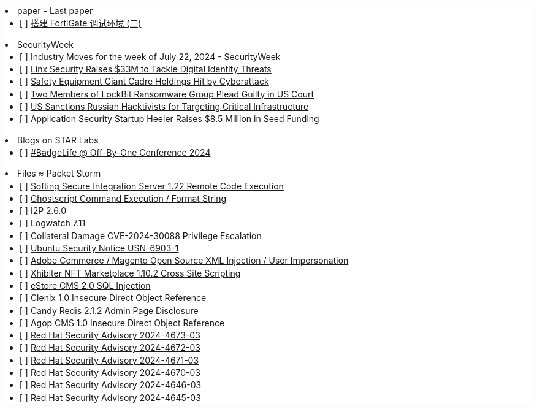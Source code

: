</ul></li>
<li>paper - Last paper
<ul>
<li>[ ] <a href="https://paper.seebug.org/3203/">搭建 FortiGate 调试环境 (二)</a></li>
</ul></li>
<li>SecurityWeek
<ul>
<li>[ ] <a href="https://www.securityweek.com/industry-moves/jul-22-2024/">Industry Moves for the week of July 22, 2024 - SecurityWeek</a></li>
<li>[ ] <a href="https://www.securityweek.com/linx-security-raises-33m-to-tackle-digital-identity-threats/">Linx Security Raises $33M to Tackle Digital Identity Threats</a></li>
<li>[ ] <a href="https://www.securityweek.com/safety-equipment-giant-cadre-holdings-hit-by-cyberattack/">Safety Equipment Giant Cadre Holdings Hit by Cyberattack</a></li>
<li>[ ] <a href="https://www.securityweek.com/two-members-of-lockbit-ransomware-group-plead-guilty-in-us-court/">Two Members of LockBit Ransomware Group Plead Guilty in US Court</a></li>
<li>[ ] <a href="https://www.securityweek.com/us-sanctions-russian-hacktivists-for-targeting-critical-infrastructure/">US Sanctions Russian Hacktivists for Targeting Critical Infrastructure</a></li>
<li>[ ] <a href="https://www.securityweek.com/application-security-startup-heeler-raises-8-5-million-in-seed-funding/">Application Security Startup Heeler Raises $8.5 Million in Seed Funding</a></li>
</ul></li>
<li>Blogs on STAR Labs
<ul>
<li>[ ] <a href="https://starlabs.sg/blog/2024/07-badgelife-at-off-by-one-conference-2024/">#BadgeLife @ Off-By-One Conference 2024</a></li>
</ul></li>
<li>Files ≈ Packet Storm
<ul>
<li>[ ] <a href="https://packetstormsecurity.com/files/179646/softing_sis_rce.rb.txt">Softing Secure Integration Server 1.22 Remote Code Execution</a></li>
<li>[ ] <a href="https://packetstormsecurity.com/files/179645/ghostscript_format_string_cve_2024_29510.rb.txt">Ghostscript Command Execution / Format String</a></li>
<li>[ ] <a href="https://packetstormsecurity.com/files/179644/i2psource_2.6.0.tar.bz2">I2P 2.6.0</a></li>
<li>[ ] <a href="https://packetstormsecurity.com/files/179643/logwatch-7.11.tar.gz">Logwatch 7.11</a></li>
<li>[ ] <a href="https://packetstormsecurity.com/files/179642/collateral-damage-main.zip">Collateral Damage CVE-2024-30088 Privilege Escalation</a></li>
<li>[ ] <a href="https://packetstormsecurity.com/files/179641/USN-6903-1.txt">Ubuntu Security Notice USN-6903-1</a></li>
<li>[ ] <a href="https://packetstormsecurity.com/files/179640/CVE-2024-34102.rb.txt">Adobe Commerce / Magento Open Source XML Injection / User Impersonation</a></li>
<li>[ ] <a href="https://packetstormsecurity.com/files/179639/xhibiternftmp1102-xss.txt">Xhibiter NFT Marketplace 1.10.2 Cross Site Scripting</a></li>
<li>[ ] <a href="https://packetstormsecurity.com/files/179638/estorecms20-sql.txt">eStore CMS 2.0 SQL Injection</a></li>
<li>[ ] <a href="https://packetstormsecurity.com/files/179637/clenix10-idor.txt">Clenix 1.0 Insecure Direct Object Reference</a></li>
<li>[ ] <a href="https://packetstormsecurity.com/files/179636/candyredis212-redirect.txt">Candy Redis 2.1.2 Admin Page Disclosure</a></li>
<li>[ ] <a href="https://packetstormsecurity.com/files/179635/agopcms10-idor.txt">Agop CMS 1.0 Insecure Direct Object Reference</a></li>
<li>[ ] <a href="https://packetstormsecurity.com/files/179634/RHSA-2024-4673-03.txt">Red Hat Security Advisory 2024-4673-03</a></li>
<li>[ ] <a href="https://packetstormsecurity.com/files/179633/RHSA-2024-4672-03.txt">Red Hat Security Advisory 2024-4672-03</a></li>
<li>[ ] <a href="https://packetstormsecurity.com/files/179632/RHSA-2024-4671-03.txt">Red Hat Security Advisory 2024-4671-03</a></li>
<li>[ ] <a href="https://packetstormsecurity.com/files/179631/RHSA-2024-4670-03.txt">Red Hat Security Advisory 2024-4670-03</a></li>
<li>[ ] <a href="https://packetstormsecurity.com/files/179630/RHSA-2024-4646-03.txt">Red Hat Security Advisory 2024-4646-03</a></li>
<li>[ ] <a href="https://packetstormsecurity.com/files/179629/RHSA-2024-4645-03.txt">Red Hat Security Advisory 2024-4645-03</a></li>